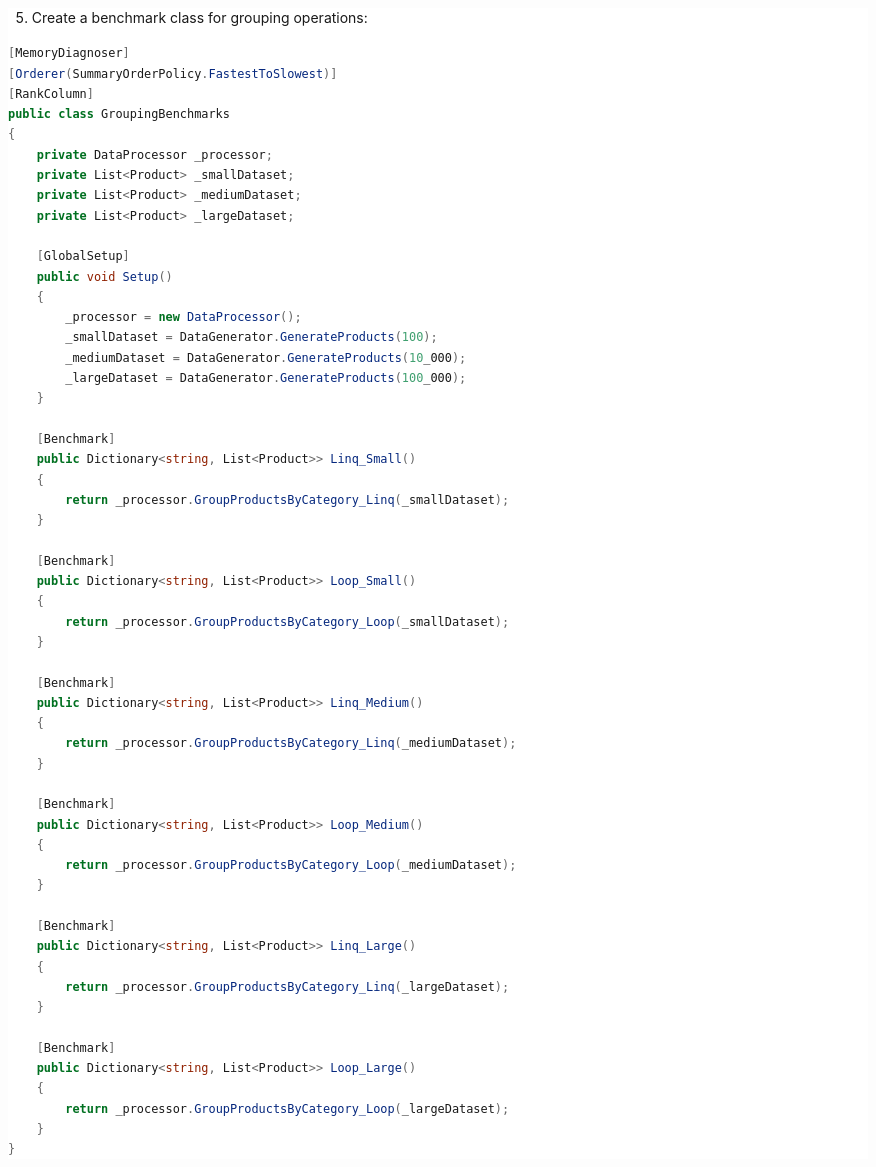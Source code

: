 5. Create a benchmark class for grouping operations:
```csharp
[MemoryDiagnoser]
[Orderer(SummaryOrderPolicy.FastestToSlowest)]
[RankColumn]
public class GroupingBenchmarks
{
    private DataProcessor _processor;
    private List<Product> _smallDataset;
    private List<Product> _mediumDataset;
    private List<Product> _largeDataset;
    
    [GlobalSetup]
    public void Setup()
    {
        _processor = new DataProcessor();
        _smallDataset = DataGenerator.GenerateProducts(100);
        _mediumDataset = DataGenerator.GenerateProducts(10_000);
        _largeDataset = DataGenerator.GenerateProducts(100_000);
    }
    
    [Benchmark]
    public Dictionary<string, List<Product>> Linq_Small()
    {
        return _processor.GroupProductsByCategory_Linq(_smallDataset);
    }
    
    [Benchmark]
    public Dictionary<string, List<Product>> Loop_Small()
    {
        return _processor.GroupProductsByCategory_Loop(_smallDataset);
    }
    
    [Benchmark]
    public Dictionary<string, List<Product>> Linq_Medium()
    {
        return _processor.GroupProductsByCategory_Linq(_mediumDataset);
    }
    
    [Benchmark]
    public Dictionary<string, List<Product>> Loop_Medium()
    {
        return _processor.GroupProductsByCategory_Loop(_mediumDataset);
    }
    
    [Benchmark]
    public Dictionary<string, List<Product>> Linq_Large()
    {
        return _processor.GroupProductsByCategory_Linq(_largeDataset);
    }
    
    [Benchmark]
    public Dictionary<string, List<Product>> Loop_Large()
    {
        return _processor.GroupProductsByCategory_Loop(_largeDataset);
    }
}
```
